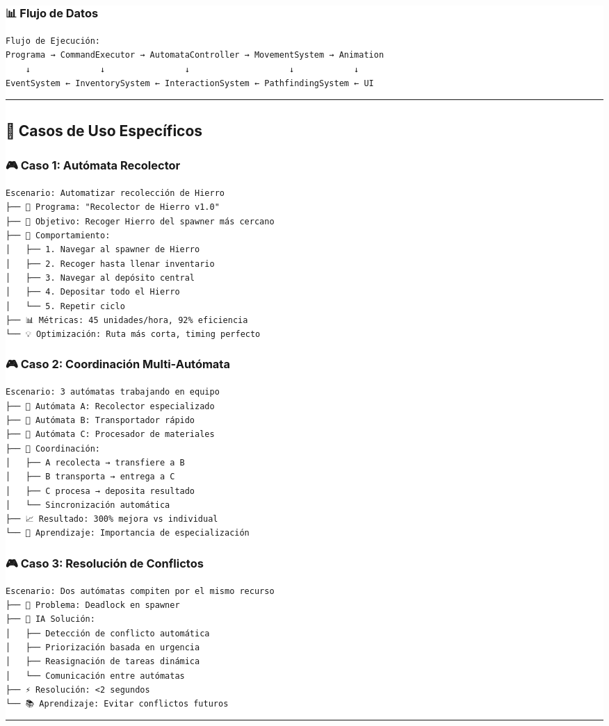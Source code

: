 ### **📊 Flujo de Datos**
```
Flujo de Ejecución:
Programa → CommandExecutor → AutomataController → MovementSystem → Animation
    ↓              ↓                ↓                    ↓            ↓
EventSystem ← InventorySystem ← InteractionSystem ← PathfindingSystem ← UI
```

---

## 🎯 Casos de Uso Específicos

### **🎮 Caso 1: Autómata Recolector**
```
Escenario: Automatizar recolección de Hierro
├── 📝 Programa: "Recolector de Hierro v1.0"
├── 🎯 Objetivo: Recoger Hierro del spawner más cercano
├── 🤖 Comportamiento:
│   ├── 1. Navegar al spawner de Hierro
│   ├── 2. Recoger hasta llenar inventario
│   ├── 3. Navegar al depósito central
│   ├── 4. Depositar todo el Hierro
│   └── 5. Repetir ciclo
├── 📊 Métricas: 45 unidades/hora, 92% eficiencia
└── 💡 Optimización: Ruta más corta, timing perfecto
```

### **🎮 Caso 2: Coordinación Multi-Autómata**
```
Escenario: 3 autómatas trabajando en equipo
├── 🤖 Autómata A: Recolector especializado
├── 🤖 Autómata B: Transportador rápido
├── 🤖 Autómata C: Procesador de materiales
├── 🔄 Coordinación:
│   ├── A recolecta → transfiere a B
│   ├── B transporta → entrega a C
│   ├── C procesa → deposita resultado
│   └── Sincronización automática
├── 📈 Resultado: 300% mejora vs individual
└── 🎯 Aprendizaje: Importancia de especialización
```

### **🎮 Caso 3: Resolución de Conflictos**
```
Escenario: Dos autómatas compiten por el mismo recurso
├── 🚨 Problema: Deadlock en spawner
├── 🧠 IA Solución:
│   ├── Detección de conflicto automática
│   ├── Priorización basada en urgencia
│   ├── Reasignación de tareas dinámica
│   └── Comunicación entre autómatas
├── ⚡ Resolución: <2 segundos
└── 📚 Aprendizaje: Evitar conflictos futuros
```

---